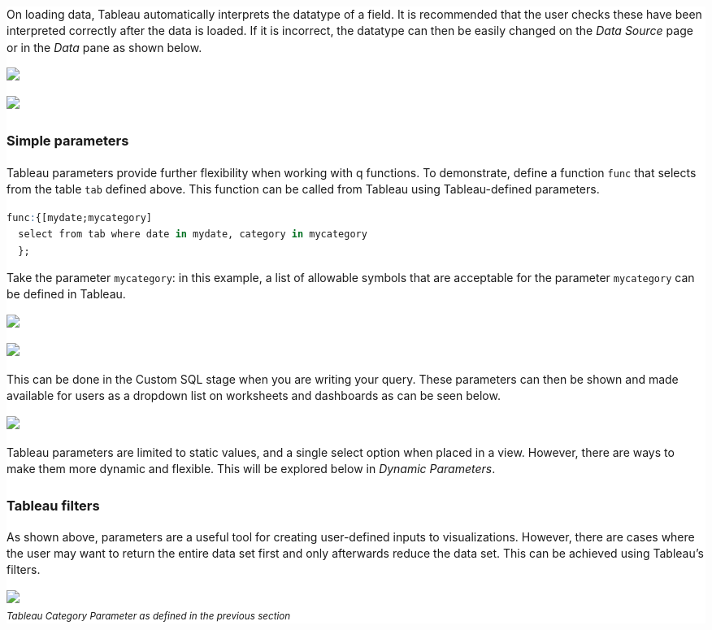 On loading data, Tableau automatically interprets the datatype of a
field. It is recommended that the user checks these have been
interpreted correctly after the data is loaded. If it is incorrect, the
datatype can then be easily changed on the _Data Source_ page or in the
_Data_ pane as shown below.

![](img/image3.png)

![](img/image4.png)


### Simple parameters

Tableau parameters provide further flexibility when working with q
functions. To demonstrate, define a function `func` that selects from
the table `tab` defined above. This function can be
called from Tableau using Tableau-defined parameters.

```q
func:{[mydate;mycategory]
  select from tab where date in mydate, category in mycategory
  };
```

Take the parameter `mycategory`: in this example, a list of allowable
symbols that are acceptable for the parameter `mycategory` can be
defined in Tableau.

![](img/image5.png)

![](img/image6.png)

This can be done in the Custom SQL stage when you are writing your
query. These parameters can then be shown and made available for users
as a dropdown list on worksheets and dashboards as can be seen below.

![](img/image7.png)

Tableau parameters are limited to static values, and a single select
option when placed in a view. However, there are ways to make them more
dynamic and flexible. This will be explored below in
_Dynamic Parameters_.


### Tableau filters

As shown above, parameters are a useful tool for creating user-defined
inputs to visualizations. However, there are cases where the user may
want to return the entire data set first and only afterwards reduce the
data set. This can be achieved using Tableau’s filters.

![](img/image7.png)  
<small>_Tableau Category Parameter as defined in the previous section_</small>
